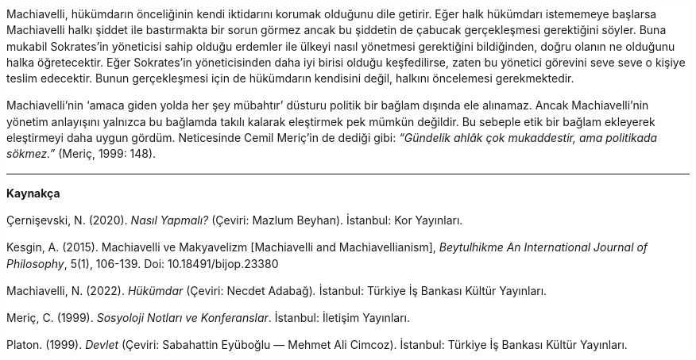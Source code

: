 Machiavelli, hükümdarın önceliğinin kendi iktidarını korumak olduğunu dile getirir. Eğer halk hükümdarı istememeye başlarsa Machiavelli halkı şiddet ile bastırmakta bir sorun görmez ancak bu şiddetin de çabucak gerçekleşmesi gerektiğini söyler. Buna mukabil Sokrates’in yöneticisi sahip olduğu erdemler ile ülkeyi nasıl yönetmesi gerektiğini bildiğinden, doğru olanın ne olduğunu halka öğretecektir. Eğer Sokrates’in yöneticisinden daha iyi birisi olduğu keşfedilirse, zaten bu yönetici görevini seve seve o kişiye teslim edecektir. Bunun gerçekleşmesi için de hükümdarın kendisini değil, halkını öncelemesi gerekmektedir.

Machiavelli’nin ‘amaca giden yolda her şey mübahtır’ düsturu politik bir bağlam dışında ele alınamaz. Ancak Machiavelli’nin yönetim anlayışını yalnızca bu bağlamda takılı kalarak eleştirmek pek mümkün değildir. Bu sebeple etik bir bağlam ekleyerek eleştirmeyi daha uygun gördüm. Neticesinde Cemil Meriç’in de dediği gibi: _“Gündelik ahlâk çok mukaddestir, ama politikada sökmez.”_ (Meriç, 1999: 148).

---

**Kaynakça**

Çernişevski, N. (2020). _Nasıl Yapmalı?_ (Çeviri: Mazlum Beyhan). İstanbul: Kor Yayınları.

Kesgin, A. (2015). Machiavelli ve Makyavelizm [Machiavelli and Machiavellianism], _Beytulhikme An International Journal of Philosophy_, 5(1), 106-139. Doi: 10.18491/bijop.23380

Machiavelli, N. (2022). _Hükümdar_ (Çeviri: Necdet Adabağ)_._ İstanbul: Türkiye İş Bankası Kültür Yayınları.

Meriç, C. (1999). _Sosyoloji Notları ve Konferanslar_. İstanbul: İletişim Yayınları.

Platon. (1999). _Devlet_ (Çeviri: Sabahattin Eyüboğlu — Mehmet Ali Cimcoz). İstanbul: Türkiye İş Bankası Kültür Yayınları.